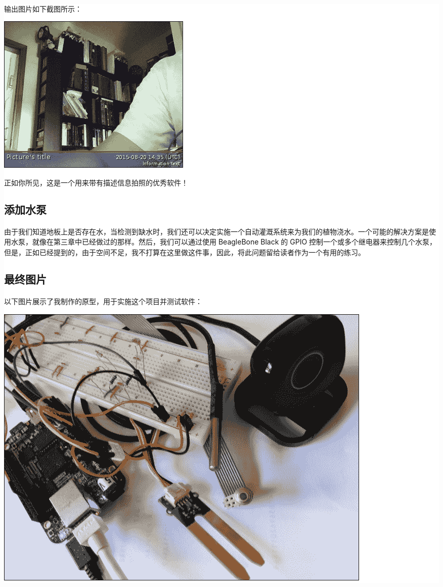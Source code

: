 输出图片如下截图所示：

![设置网络摄像头](img/B00255_07_07.jpg)

正如你所见，这是一个用来带有描述信息拍照的优秀软件！

## 添加水泵

由于我们知道地板上是否存在水，当检测到缺水时，我们还可以决定实施一个自动灌溉系统来为我们的植物浇水。一个可能的解决方案是使用水泵，就像在第三章中已经做过的那样。然后，我们可以通过使用 BeagleBone Black 的 GPIO 控制一个或多个继电器来控制几个水泵，但是，正如已经提到的，由于空间不足，我不打算在这里做这件事，因此，将此问题留给读者作为一个有用的练习。

## 最终图片

以下图片展示了我制作的原型，用于实施这个项目并测试软件：

![最终图片](img/B00255_07_08.jpg)
